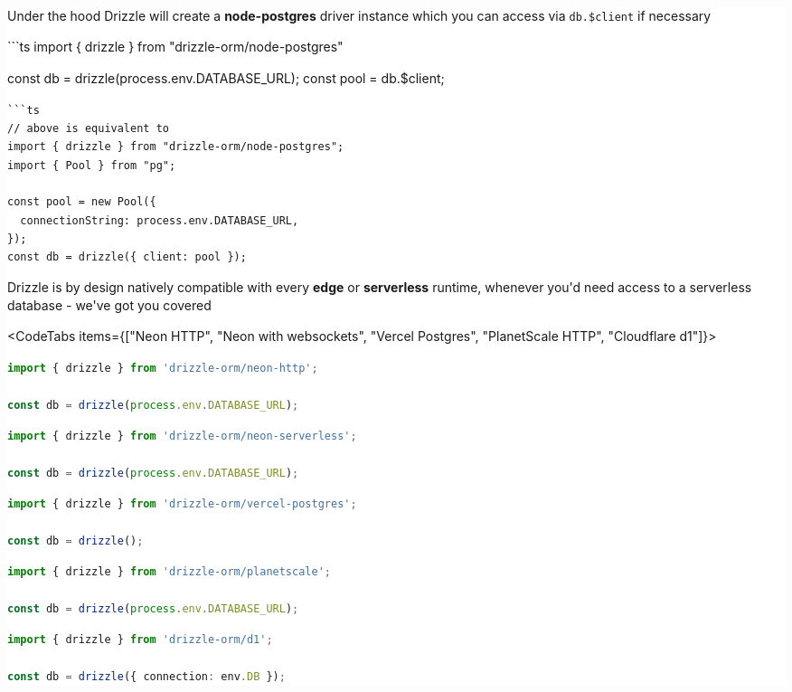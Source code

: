 </CodeTabs>

Under the hood Drizzle will create a **node-postgres** driver instance which you can access via `db.$client` if necessary

<Section>
```ts
import { drizzle } from "drizzle-orm/node-postgres"

const db = drizzle(process.env.DATABASE_URL);
const pool = db.$client;

````
```ts
// above is equivalent to
import { drizzle } from "drizzle-orm/node-postgres";
import { Pool } from "pg";

const pool = new Pool({
  connectionString: process.env.DATABASE_URL,
});
const db = drizzle({ client: pool });
````

</Section>

Drizzle is by design natively compatible with every **edge** or **serverless** runtime, whenever you'd need access to a serverless database - we've got you covered

<CodeTabs items={["Neon HTTP", "Neon with websockets", "Vercel Postgres", "PlanetScale HTTP", "Cloudflare d1"]}>

```ts
import { drizzle } from 'drizzle-orm/neon-http';

const db = drizzle(process.env.DATABASE_URL);
```

```ts
import { drizzle } from 'drizzle-orm/neon-serverless';

const db = drizzle(process.env.DATABASE_URL);
```

```ts
import { drizzle } from 'drizzle-orm/vercel-postgres';

const db = drizzle();
```

```ts
import { drizzle } from 'drizzle-orm/planetscale';

const db = drizzle(process.env.DATABASE_URL);
```

```ts
import { drizzle } from 'drizzle-orm/d1';

const db = drizzle({ connection: env.DB });
```
